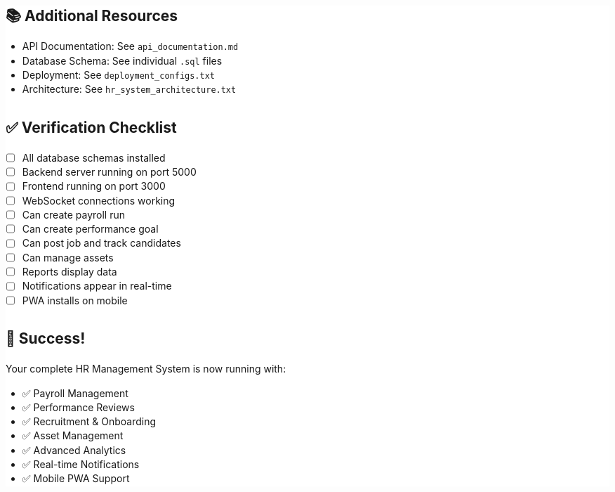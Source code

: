 ## 📚 Additional Resources

- API Documentation: See `api_documentation.md`
- Database Schema: See individual `.sql` files
- Deployment: See `deployment_configs.txt`
- Architecture: See `hr_system_architecture.txt`

## ✅ Verification Checklist

- [ ] All database schemas installed
- [ ] Backend server running on port 5000
- [ ] Frontend running on port 3000
- [ ] WebSocket connections working
- [ ] Can create payroll run
- [ ] Can create performance goal
- [ ] Can post job and track candidates
- [ ] Can manage assets
- [ ] Reports display data
- [ ] Notifications appear in real-time
- [ ] PWA installs on mobile

## 🎉 Success!

Your complete HR Management System is now running with:
- ✅ Payroll Management
- ✅ Performance Reviews
- ✅ Recruitment & Onboarding
- ✅ Asset Management
- ✅ Advanced Analytics
- ✅ Real-time Notifications
- ✅ Mobile PWA Support
